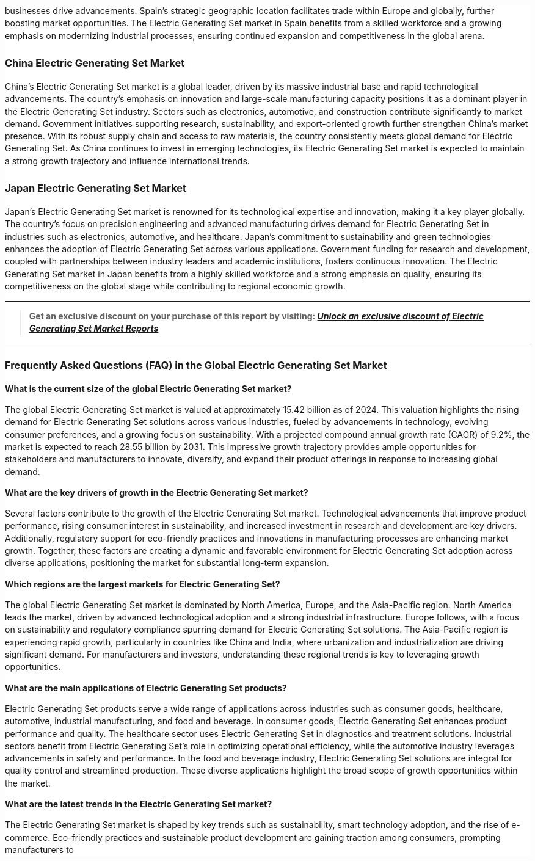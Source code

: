 businesses drive advancements. Spain&rsquo;s strategic geographic location facilitates trade within Europe and globally, further boosting market opportunities. The Electric Generating Set market in Spain benefits from a skilled workforce and a growing emphasis on modernizing industrial processes, ensuring continued expansion and competitiveness in the global arena.</p><h3>China Electric Generating Set Market</h3><p>China&rsquo;s Electric Generating Set market is a global leader, driven by its massive industrial base and rapid technological advancements. The country&rsquo;s emphasis on innovation and large-scale manufacturing capacity positions it as a dominant player in the Electric Generating Set industry. Sectors such as electronics, automotive, and construction contribute significantly to market demand. Government initiatives supporting research, sustainability, and export-oriented growth further strengthen China&rsquo;s market presence. With its robust supply chain and access to raw materials, the country consistently meets global demand for Electric Generating Set. As China continues to invest in emerging technologies, its Electric Generating Set market is expected to maintain a strong growth trajectory and influence international trends.</p><h3>Japan Electric Generating Set Market</h3><p>Japan&rsquo;s Electric Generating Set market is renowned for its technological expertise and innovation, making it a key player globally. The country&rsquo;s focus on precision engineering and advanced manufacturing drives demand for Electric Generating Set in industries such as electronics, automotive, and healthcare. Japan&rsquo;s commitment to sustainability and green technologies enhances the adoption of Electric Generating Set across various applications. Government funding for research and development, coupled with partnerships between industry leaders and academic institutions, fosters continuous innovation. The Electric Generating Set market in Japan benefits from a highly skilled workforce and a strong emphasis on quality, ensuring its competitiveness on the global stage while contributing to regional economic growth.</p><hr /><blockquote><p><strong>Get an exclusive discount on your purchase of this report by visiting: <em><a href="://marketresearchpulse.com/ask-for-discount/127927?utm_source=Github&amp;utm_medium=0111">Unlock an exclusive discount of Electric Generating Set Market Reports</a></em>&nbsp;</strong></p></blockquote><hr /><h3>Frequently Asked Questions (FAQ) in the Global Electric Generating Set Market</h3><p><strong>What is the current size of the global Electric Generating Set market?</strong></p><p>The global Electric Generating Set market is valued at approximately 15.42 billion as of 2024. This valuation highlights the rising demand for Electric Generating Set solutions across various industries, fueled by advancements in technology, evolving consumer preferences, and a growing focus on sustainability. With a projected compound annual growth rate (CAGR) of 9.2%, the market is expected to reach 28.55 billion by 2031. This impressive growth trajectory provides ample opportunities for stakeholders and manufacturers to innovate, diversify, and expand their product offerings in response to increasing global demand.</p><p><strong>What are the key drivers of growth in the Electric Generating Set market?</strong></p><p>Several factors contribute to the growth of the Electric Generating Set market. Technological advancements that improve product performance, rising consumer interest in sustainability, and increased investment in research and development are key drivers. Additionally, regulatory support for eco-friendly practices and innovations in manufacturing processes are enhancing market growth. Together, these factors are creating a dynamic and favorable environment for Electric Generating Set adoption across diverse applications, positioning the market for substantial long-term expansion.</p><p><strong>Which regions are the largest markets for Electric Generating Set?</strong></p><p>The global Electric Generating Set market is dominated by North America, Europe, and the Asia-Pacific region. North America leads the market, driven by advanced technological adoption and a strong industrial infrastructure. Europe follows, with a focus on sustainability and regulatory compliance spurring demand for Electric Generating Set solutions. The Asia-Pacific region is experiencing rapid growth, particularly in countries like China and India, where urbanization and industrialization are driving significant demand. For manufacturers and investors, understanding these regional trends is key to leveraging growth opportunities.</p><p><strong>What are the main applications of Electric Generating Set products?</strong></p><p>Electric Generating Set products serve a wide range of applications across industries such as consumer goods, healthcare, automotive, industrial manufacturing, and food and beverage. In consumer goods, Electric Generating Set enhances product performance and quality. The healthcare sector uses Electric Generating Set in diagnostics and treatment solutions. Industrial sectors benefit from Electric Generating Set&rsquo;s role in optimizing operational efficiency, while the automotive industry leverages advancements in safety and performance. In the food and beverage industry, Electric Generating Set solutions are integral for quality control and streamlined production. These diverse applications highlight the broad scope of growth opportunities within the market.</p><p><strong>What are the latest trends in the Electric Generating Set market?</strong></p><p>The Electric Generating Set market is shaped by key trends such as sustainability, smart technology adoption, and the rise of e-commerce. Eco-friendly practices and sustainable product development are gaining traction among consumers, prompting manufacturers to
